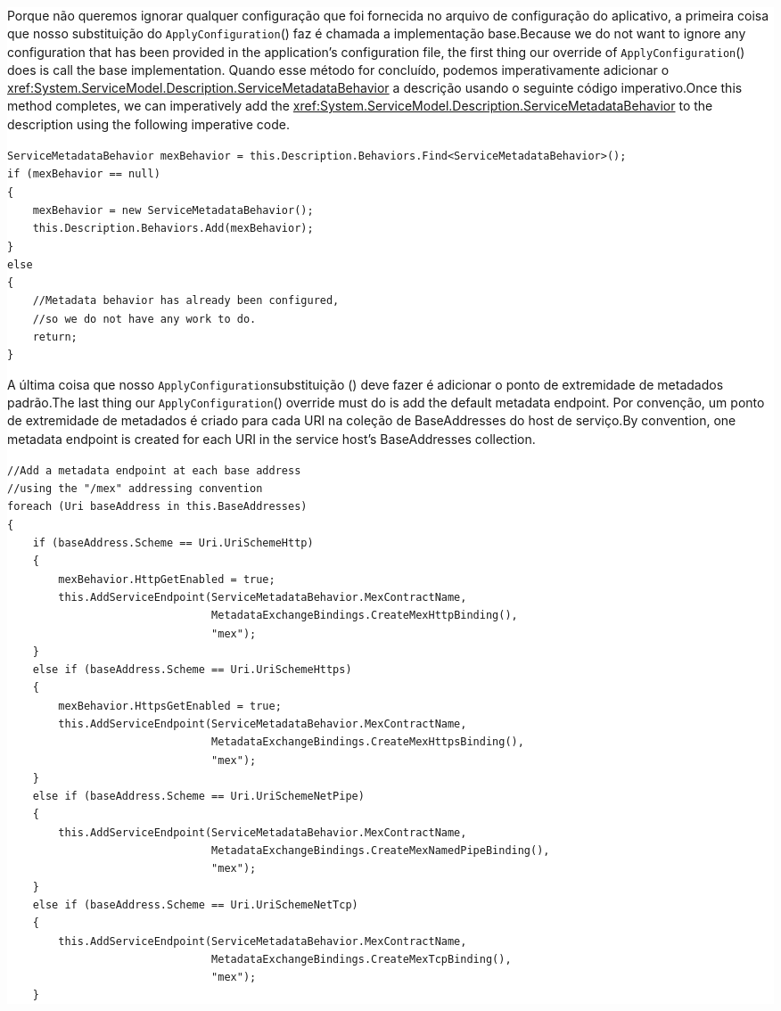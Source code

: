  <span data-ttu-id="77fc6-126">Porque não queremos ignorar qualquer configuração que foi fornecida no arquivo de configuração do aplicativo, a primeira coisa que nosso substituição do `ApplyConfiguration`() faz é chamada a implementação base.</span><span class="sxs-lookup"><span data-stu-id="77fc6-126">Because we do not want to ignore any configuration that has been provided in the application’s configuration file, the first thing our override of `ApplyConfiguration`() does is call the base implementation.</span></span> <span data-ttu-id="77fc6-127">Quando esse método for concluído, podemos imperativamente adicionar o <xref:System.ServiceModel.Description.ServiceMetadataBehavior> a descrição usando o seguinte código imperativo.</span><span class="sxs-lookup"><span data-stu-id="77fc6-127">Once this method completes, we can imperatively add the <xref:System.ServiceModel.Description.ServiceMetadataBehavior> to the description using the following imperative code.</span></span>  
  
```  
ServiceMetadataBehavior mexBehavior = this.Description.Behaviors.Find<ServiceMetadataBehavior>();  
if (mexBehavior == null)  
{  
    mexBehavior = new ServiceMetadataBehavior();  
    this.Description.Behaviors.Add(mexBehavior);  
}  
else  
{  
    //Metadata behavior has already been configured,   
    //so we do not have any work to do.  
    return;  
}  
```  
  
 <span data-ttu-id="77fc6-128">A última coisa que nosso `ApplyConfiguration`substituição () deve fazer é adicionar o ponto de extremidade de metadados padrão.</span><span class="sxs-lookup"><span data-stu-id="77fc6-128">The last thing our `ApplyConfiguration`() override must do is add the default metadata endpoint.</span></span> <span data-ttu-id="77fc6-129">Por convenção, um ponto de extremidade de metadados é criado para cada URI na coleção de BaseAddresses do host de serviço.</span><span class="sxs-lookup"><span data-stu-id="77fc6-129">By convention, one metadata endpoint is created for each URI in the service host’s BaseAddresses collection.</span></span>  
  
```  
//Add a metadata endpoint at each base address  
//using the "/mex" addressing convention  
foreach (Uri baseAddress in this.BaseAddresses)  
{  
    if (baseAddress.Scheme == Uri.UriSchemeHttp)  
    {  
        mexBehavior.HttpGetEnabled = true;  
        this.AddServiceEndpoint(ServiceMetadataBehavior.MexContractName,  
                                MetadataExchangeBindings.CreateMexHttpBinding(),  
                                "mex");  
    }  
    else if (baseAddress.Scheme == Uri.UriSchemeHttps)  
    {  
        mexBehavior.HttpsGetEnabled = true;  
        this.AddServiceEndpoint(ServiceMetadataBehavior.MexContractName,  
                                MetadataExchangeBindings.CreateMexHttpsBinding(),  
                                "mex");  
    }  
    else if (baseAddress.Scheme == Uri.UriSchemeNetPipe)  
    {  
        this.AddServiceEndpoint(ServiceMetadataBehavior.MexContractName,  
                                MetadataExchangeBindings.CreateMexNamedPipeBinding(),  
                                "mex");  
    }  
    else if (baseAddress.Scheme == Uri.UriSchemeNetTcp)  
    {  
        this.AddServiceEndpoint(ServiceMetadataBehavior.MexContractName,  
                                MetadataExchangeBindings.CreateMexTcpBinding(),  
                                "mex");  
    }  
```